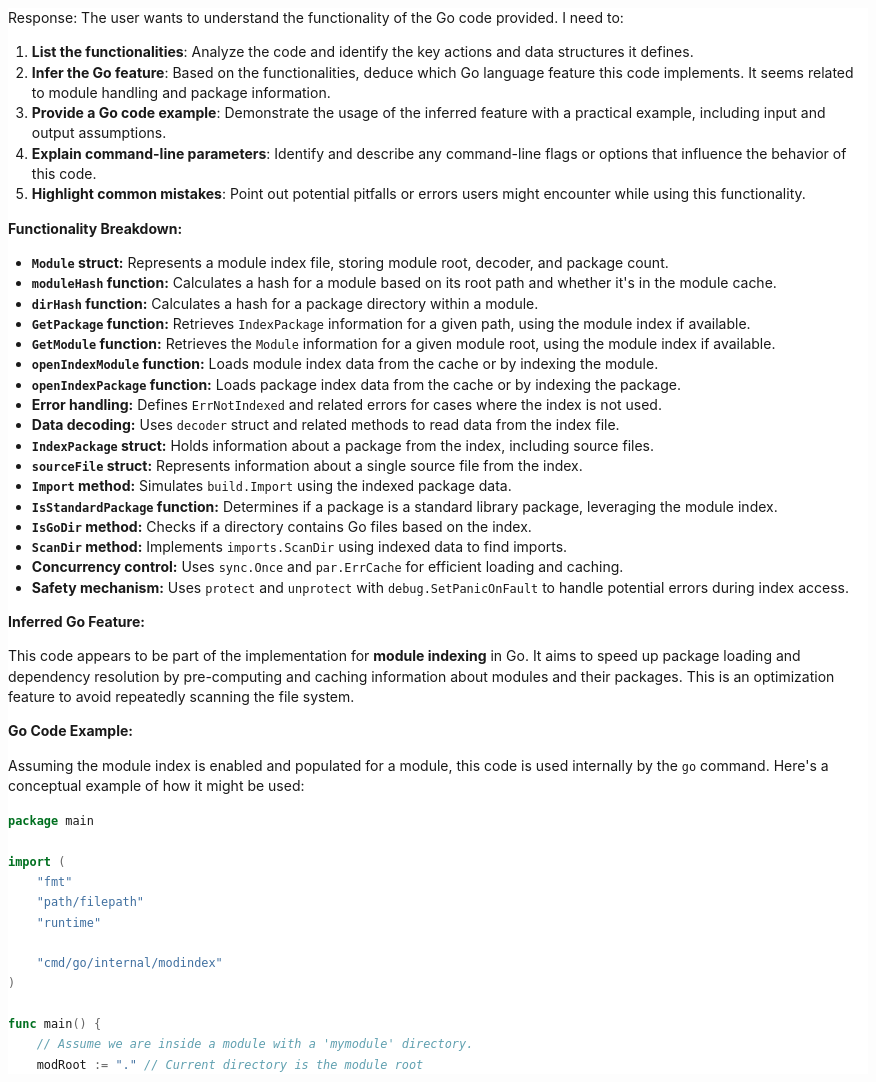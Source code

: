Response: The user wants to understand the functionality of the Go code provided. I need to:
1. **List the functionalities**: Analyze the code and identify the key actions and data structures it defines.
2. **Infer the Go feature**: Based on the functionalities, deduce which Go language feature this code implements. It seems related to module handling and package information.
3. **Provide a Go code example**: Demonstrate the usage of the inferred feature with a practical example, including input and output assumptions.
4. **Explain command-line parameters**: Identify and describe any command-line flags or options that influence the behavior of this code.
5. **Highlight common mistakes**: Point out potential pitfalls or errors users might encounter while using this functionality.

**Functionality Breakdown:**

- **`Module` struct:** Represents a module index file, storing module root, decoder, and package count.
- **`moduleHash` function:** Calculates a hash for a module based on its root path and whether it's in the module cache.
- **`dirHash` function:** Calculates a hash for a package directory within a module.
- **`GetPackage` function:** Retrieves `IndexPackage` information for a given path, using the module index if available.
- **`GetModule` function:** Retrieves the `Module` information for a given module root, using the module index if available.
- **`openIndexModule` function:** Loads module index data from the cache or by indexing the module.
- **`openIndexPackage` function:** Loads package index data from the cache or by indexing the package.
- **Error handling:** Defines `ErrNotIndexed` and related errors for cases where the index is not used.
- **Data decoding:** Uses `decoder` struct and related methods to read data from the index file.
- **`IndexPackage` struct:** Holds information about a package from the index, including source files.
- **`sourceFile` struct:** Represents information about a single source file from the index.
- **`Import` method:**  Simulates `build.Import` using the indexed package data.
- **`IsStandardPackage` function:** Determines if a package is a standard library package, leveraging the module index.
- **`IsGoDir` method:** Checks if a directory contains Go files based on the index.
- **`ScanDir` method:** Implements `imports.ScanDir` using indexed data to find imports.
- **Concurrency control:** Uses `sync.Once` and `par.ErrCache` for efficient loading and caching.
- **Safety mechanism:** Uses `protect` and `unprotect` with `debug.SetPanicOnFault` to handle potential errors during index access.

**Inferred Go Feature:**

This code appears to be part of the implementation for **module indexing** in Go. It aims to speed up package loading and dependency resolution by pre-computing and caching information about modules and their packages. This is an optimization feature to avoid repeatedly scanning the file system.

**Go Code Example:**

Assuming the module index is enabled and populated for a module, this code is used internally by the `go` command. Here's a conceptual example of how it might be used:

```go
package main

import (
	"fmt"
	"path/filepath"
	"runtime"

	"cmd/go/internal/modindex"
)

func main() {
	// Assume we are inside a module with a 'mymodule' directory.
	modRoot := "." // Current directory is the module root

```